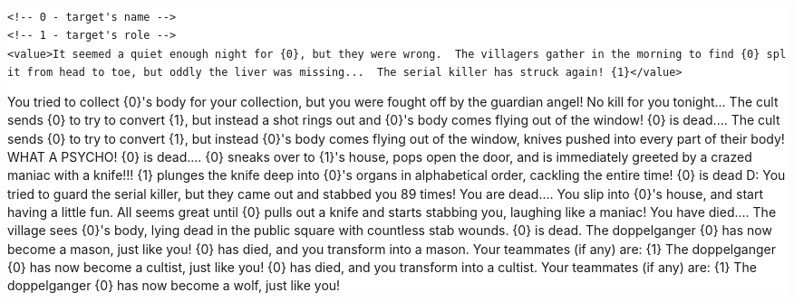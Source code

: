     <!-- 0 - target's name -->
    <!-- 1 - target's role -->
    <value>It seemed a quiet enough night for {0}, but they were wrong.  The villagers gather in the morning to find {0} split from head to toe, but oddly the liver was missing...  The serial killer has struck again! {1}</value>
  </string>
  <string key="GuardBlockedKiller">
    <!-- 0 - target's name -->
    <value>You tried to collect {0}'s body for your collection, but you were fought off by the guardian angel! No kill for you tonight...</value>
  </string>
  <string key="CultConvertHunter">
    <!-- 0 - Youngest Cultist's name -->
    <!-- 1 - target's name -->
    <value>The cult sends {0} to try to convert {1}, but instead a shot rings out and {0}'s body comes flying out of the window! {0} is dead....</value>
  </string>
  <string key="CultConvertSerialKiller">
    <!-- 0 - Youngest Cultist's name -->
    <!-- 1 - target's name -->
    <value>The cult sends {0} to try to convert {1}, but instead {0}'s body comes flying out of the window, knives pushed into every part of their body! WHAT A PSYCHO! {0} is dead....</value>
    <value>{0} sneaks over to {1}'s house, pops open the door, and is immediately greeted by a crazed maniac with a knife!!! {1} plunges the knife deep into {0}'s organs in alphabetical order, cackling the entire time! {0} is dead D:</value>
  </string>
  <string key="GuardKiller">
    <value>You tried to guard the serial killer, but they came out and stabbed you 89 times! You are dead....</value>
  </string>
  <string key="HarlotFuckKiller">
    <!-- 0 - target's name -->
    <value>You slip into {0}'s house, and start having a little fun.  All seems great until {0} pulls out a knife and starts stabbing you, laughing like a maniac!  You have died....</value>
  </string>
  <string key="HarlotFuckKillerPublic">
    <value>The village sees {0}'s body, lying dead in the public square with countless stab wounds. {0} is dead.</value>
  </string>
  <string key="DGToMason">
    <!-- 0 - target's name -->
    <value>The doppelganger {0} has now become a mason, just like you!</value>
  </string>
  <string key="DGTransformToMason">
    <!-- 0 - dead mason's name -->
    <!-- 1 - mason collegues's name -->
    <value>{0} has died, and you transform into a mason.  Your teammates (if any) are: {1}</value>
  </string>
  <string key="DGToCult">
    <!-- 0 - new cultist's name -->
    <value>The doppelganger {0} has now become a cultist, just like you!</value>
  </string>
  <string key="DGTransformToCult">
    <!-- 0 - role's name -->
    <!-- 1 - teammates's name -->
    <value>{0} has died, and you transform into a cultist.  Your teammates (if any) are: {1}</value>
  </string>
  <string key="DGToWolf">
    <!-- 0 - DG's name -->
    <value>The doppelganger {0} has now become a wolf, just like you!</value>
  </string>
  <string key="DGTransformToWolf">
    <!-- 0 - target's name -->
    <!-- 1 - teammates's name -->